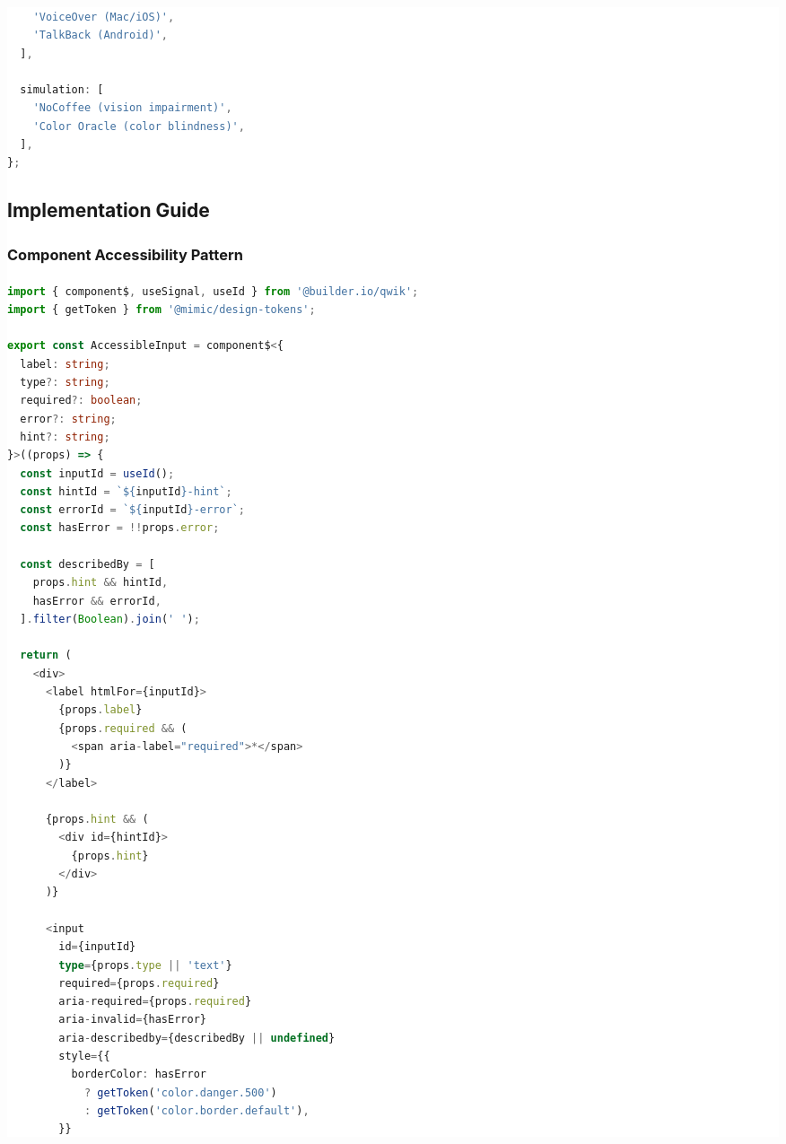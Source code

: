 ```typescript
    'VoiceOver (Mac/iOS)',
    'TalkBack (Android)',
  ],
  
  simulation: [
    'NoCoffee (vision impairment)',
    'Color Oracle (color blindness)',
  ],
};
```

## Implementation Guide

### Component Accessibility Pattern

```typescript
import { component$, useSignal, useId } from '@builder.io/qwik';
import { getToken } from '@mimic/design-tokens';

export const AccessibleInput = component$<{
  label: string;
  type?: string;
  required?: boolean;
  error?: string;
  hint?: string;
}>((props) => {
  const inputId = useId();
  const hintId = `${inputId}-hint`;
  const errorId = `${inputId}-error`;
  const hasError = !!props.error;
  
  const describedBy = [
    props.hint && hintId,
    hasError && errorId,
  ].filter(Boolean).join(' ');
  
  return (
    <div>
      <label htmlFor={inputId}>
        {props.label}
        {props.required && (
          <span aria-label="required">*</span>
        )}
      </label>
      
      {props.hint && (
        <div id={hintId}>
          {props.hint}
        </div>
      )}
      
      <input
        id={inputId}
        type={props.type || 'text'}
        required={props.required}
        aria-required={props.required}
        aria-invalid={hasError}
        aria-describedby={describedBy || undefined}
        style={{
          borderColor: hasError 
            ? getToken('color.danger.500')
            : getToken('color.border.default'),
        }}
```